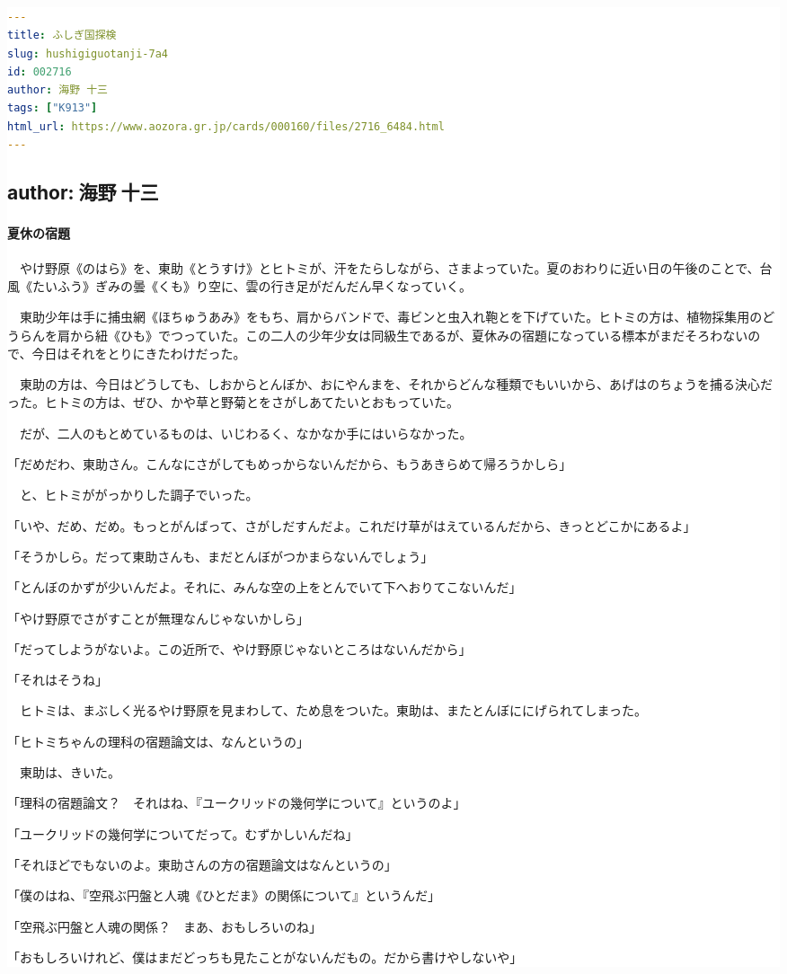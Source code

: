 ```yaml
---
title: ふしぎ国探検
slug: hushigiguotanji-7a4
id: 002716
author: 海野 十三
tags: ["K913"]
html_url: https://www.aozora.gr.jp/cards/000160/files/2716_6484.html
---
```


## author: 海野 十三

#### 夏休の宿題






　やけ野原《のはら》を、東助《とうすけ》とヒトミが、汗をたらしながら、さまよっていた。夏のおわりに近い日の午後のことで、台風《たいふう》ぎみの曇《くも》り空に、雲の行き足がだんだん早くなっていく。

　東助少年は手に捕虫網《ほちゅうあみ》をもち、肩からバンドで、毒ビンと虫入れ鞄とを下げていた。ヒトミの方は、植物採集用のどうらんを肩から紐《ひも》でつっていた。この二人の少年少女は同級生であるが、夏休みの宿題になっている標本がまだそろわないので、今日はそれをとりにきたわけだった。

　東助の方は、今日はどうしても、しおからとんぼか、おにやんまを、それからどんな種類でもいいから、あげはのちょうを捕る決心だった。ヒトミの方は、ぜひ、かや草と野菊とをさがしあてたいとおもっていた。

　だが、二人のもとめているものは、いじわるく、なかなか手にはいらなかった。

「だめだわ、東助さん。こんなにさがしてもめっからないんだから、もうあきらめて帰ろうかしら」

　と、ヒトミががっかりした調子でいった。

「いや、だめ、だめ。もっとがんばって、さがしだすんだよ。これだけ草がはえているんだから、きっとどこかにあるよ」

「そうかしら。だって東助さんも、まだとんぼがつかまらないんでしょう」

「とんぼのかずが少いんだよ。それに、みんな空の上をとんでいて下へおりてこないんだ」

「やけ野原でさがすことが無理なんじゃないかしら」

「だってしようがないよ。この近所で、やけ野原じゃないところはないんだから」

「それはそうね」

　ヒトミは、まぶしく光るやけ野原を見まわして、ため息をついた。東助は、またとんぼににげられてしまった。

「ヒトミちゃんの理科の宿題論文は、なんというの」

　東助は、きいた。

「理科の宿題論文？　それはね、『ユークリッドの幾何学について』というのよ」

「ユークリッドの幾何学についてだって。むずかしいんだね」

「それほどでもないのよ。東助さんの方の宿題論文はなんというの」

「僕のはね、『空飛ぶ円盤と人魂《ひとだま》の関係について』というんだ」

「空飛ぶ円盤と人魂の関係？　まあ、おもしろいのね」

「おもしろいけれど、僕はまだどっちも見たことがないんだもの。だから書けやしないや」
